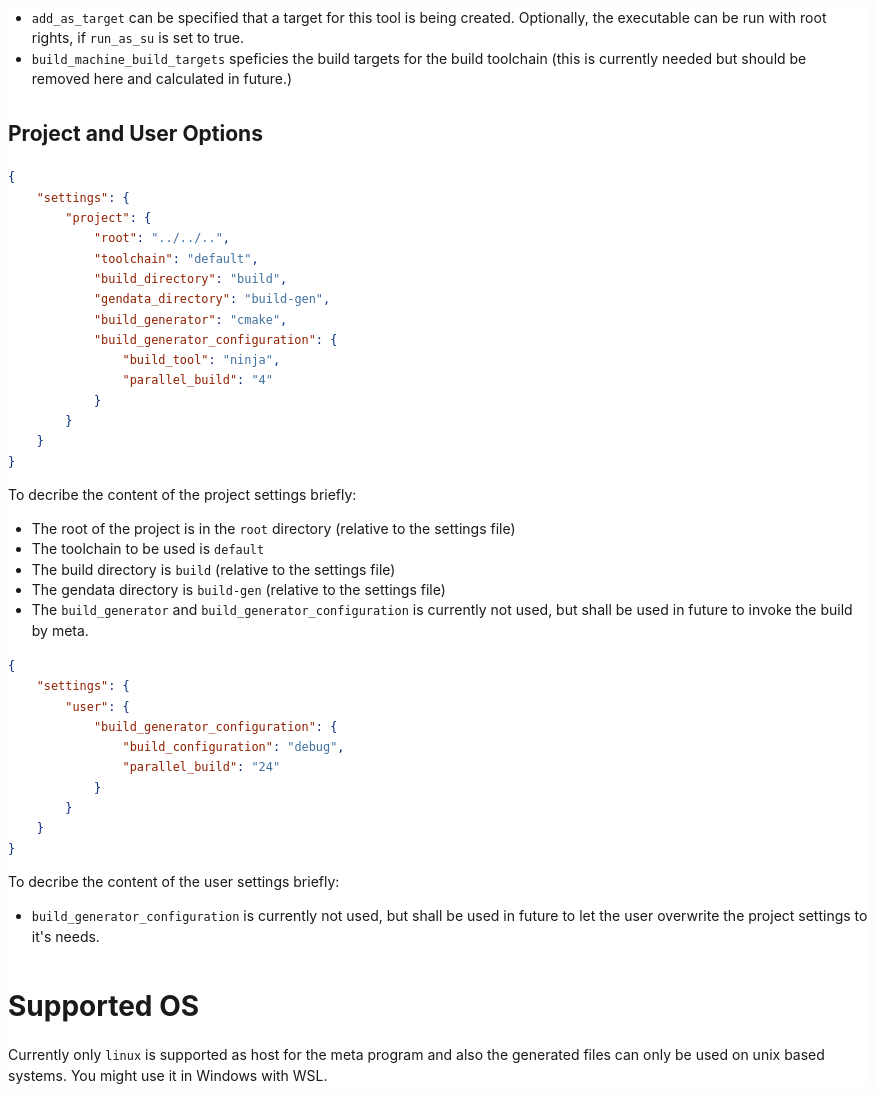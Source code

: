 * `add_as_target` can be specified that a target for this tool is being created. Optionally, the executable can be run with root rights, if `run_as_su` is set to true.
* `build_machine_build_targets` speficies the build targets for the build toolchain (this is currently needed but should be removed here and calculated in future.)


## Project and User Options
```JSON
{
    "settings": {
        "project": {
            "root": "../../..",
            "toolchain": "default",
            "build_directory": "build",
            "gendata_directory": "build-gen",
            "build_generator": "cmake",
            "build_generator_configuration": {
                "build_tool": "ninja",
                "parallel_build": "4"
            }
        }
    }
}
```
To decribe the content of the project settings briefly:
* The root of the project is in the `root` directory (relative to the settings file)
* The toolchain to be used is `default`
* The build directory is `build` (relative to the settings file)
* The gendata directory is `build-gen` (relative to the settings file)
* The `build_generator` and `build_generator_configuration` is currently not used, but shall be used in future to invoke the build by meta.

```JSON
{
    "settings": {
        "user": {
            "build_generator_configuration": {
                "build_configuration": "debug",
                "parallel_build": "24"
            }
        }
    }
}
```
To decribe the content of the user settings briefly:
* `build_generator_configuration` is currently not used, but shall be used in future to let the user overwrite the project settings to it's needs.


# Supported OS
Currently only `linux` is supported as host for the meta program and also the generated files can only be used on unix based systems. You might use it in Windows with WSL.

